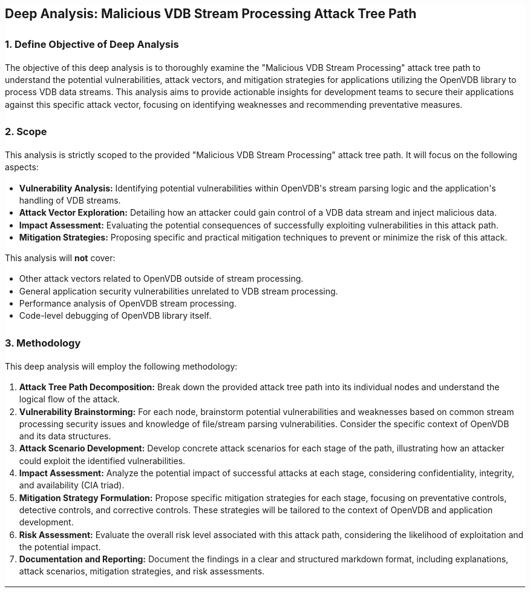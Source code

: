 ## Deep Analysis: Malicious VDB Stream Processing Attack Tree Path

### 1. Define Objective of Deep Analysis

The objective of this deep analysis is to thoroughly examine the "Malicious VDB Stream Processing" attack tree path to understand the potential vulnerabilities, attack vectors, and mitigation strategies for applications utilizing the OpenVDB library to process VDB data streams. This analysis aims to provide actionable insights for development teams to secure their applications against this specific attack vector, focusing on identifying weaknesses and recommending preventative measures.

### 2. Scope

This analysis is strictly scoped to the provided "Malicious VDB Stream Processing" attack tree path. It will focus on the following aspects:

* **Vulnerability Analysis:** Identifying potential vulnerabilities within OpenVDB's stream parsing logic and the application's handling of VDB streams.
* **Attack Vector Exploration:** Detailing how an attacker could gain control of a VDB data stream and inject malicious data.
* **Impact Assessment:** Evaluating the potential consequences of successfully exploiting vulnerabilities in this attack path.
* **Mitigation Strategies:** Proposing specific and practical mitigation techniques to prevent or minimize the risk of this attack.

This analysis will **not** cover:

* Other attack vectors related to OpenVDB outside of stream processing.
* General application security vulnerabilities unrelated to VDB stream processing.
* Performance analysis of OpenVDB stream processing.
* Code-level debugging of OpenVDB library itself.

### 3. Methodology

This deep analysis will employ the following methodology:

1. **Attack Tree Path Decomposition:** Break down the provided attack tree path into its individual nodes and understand the logical flow of the attack.
2. **Vulnerability Brainstorming:** For each node, brainstorm potential vulnerabilities and weaknesses based on common stream processing security issues and knowledge of file/stream parsing vulnerabilities. Consider the specific context of OpenVDB and its data structures.
3. **Attack Scenario Development:** Develop concrete attack scenarios for each stage of the path, illustrating how an attacker could exploit the identified vulnerabilities.
4. **Impact Assessment:** Analyze the potential impact of successful attacks at each stage, considering confidentiality, integrity, and availability (CIA triad).
5. **Mitigation Strategy Formulation:** Propose specific mitigation strategies for each stage, focusing on preventative controls, detective controls, and corrective controls. These strategies will be tailored to the context of OpenVDB and application development.
6. **Risk Assessment:** Evaluate the overall risk level associated with this attack path, considering the likelihood of exploitation and the potential impact.
7. **Documentation and Reporting:** Document the findings in a clear and structured markdown format, including explanations, attack scenarios, mitigation strategies, and risk assessments.

---